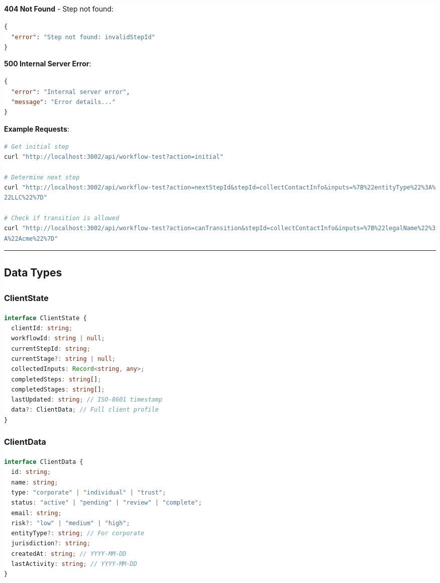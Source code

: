 **404 Not Found** - Step not found:
```json
{
  "error": "Step not found: invalidStepId"
}
```

**500 Internal Server Error**:
```json
{
  "error": "Internal server error",
  "message": "Error details..."
}
```

**Example Requests**:
```bash
# Get initial step
curl "http://localhost:3002/api/workflow-test?action=initial"

# Determine next step
curl "http://localhost:3002/api/workflow-test?action=nextStepId&stepId=collectContactInfo&inputs=%7B%22entityType%22%3A%22LLC%22%7D"

# Check if transition is allowed
curl "http://localhost:3002/api/workflow-test?action=canTransition&stepId=collectContactInfo&inputs=%7B%22legalName%22%3A%22Acme%22%7D"
```

---

## Data Types

### ClientState
```typescript
interface ClientState {
  clientId: string;
  workflowId: string | null;
  currentStepId: string;
  currentStage?: string | null;
  collectedInputs: Record<string, any>;
  completedSteps: string[];
  completedStages: string[];
  lastUpdated: string; // ISO-8601 timestamp
  data?: ClientData; // Full client profile
}
```

### ClientData
```typescript
interface ClientData {
  id: string;
  name: string;
  type: "corporate" | "individual" | "trust";
  status: "active" | "pending" | "review" | "complete";
  email: string;
  risk?: "low" | "medium" | "high";
  entityType?: string; // For corporate
  jurisdiction?: string;
  createdAt: string; // YYYY-MM-DD
  lastActivity: string; // YYYY-MM-DD
}
```
